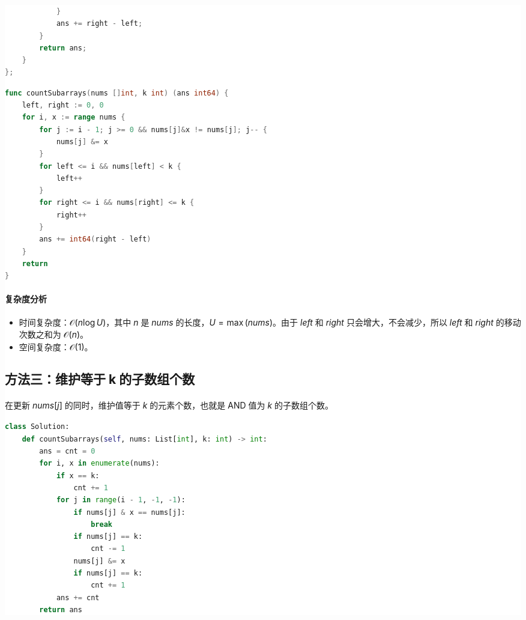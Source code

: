 ```cpp [sol-C++]
            }
            ans += right - left;
        }
        return ans;
    }
};
```

```go [sol-Go]
func countSubarrays(nums []int, k int) (ans int64) {
	left, right := 0, 0
	for i, x := range nums {
		for j := i - 1; j >= 0 && nums[j]&x != nums[j]; j-- {
			nums[j] &= x
		}
		for left <= i && nums[left] < k {
			left++
		}
		for right <= i && nums[right] <= k {
			right++
		}
		ans += int64(right - left)
	}
	return
}
```

#### 复杂度分析

- 时间复杂度：$\mathcal{O}(n\log U)$，其中 $n$ 是 $\textit{nums}$ 的长度，$U=\max(\textit{nums})$。由于 $\textit{left}$ 和 $\textit{right}$ 只会增大，不会减少，所以 $\textit{left}$ 和 $\textit{right}$ 的移动次数之和为 $\mathcal{O}(n)$。
- 空间复杂度：$\mathcal{O}(1)$。

## 方法三：维护等于 k 的子数组个数

在更新 $\textit{nums}[j]$ 的同时，维护值等于 $k$ 的元素个数，也就是 AND 值为 $k$ 的子数组个数。

```py [sol-Python3]
class Solution:
    def countSubarrays(self, nums: List[int], k: int) -> int:
        ans = cnt = 0
        for i, x in enumerate(nums):
            if x == k:
                cnt += 1
            for j in range(i - 1, -1, -1):
                if nums[j] & x == nums[j]:
                    break
                if nums[j] == k:
                    cnt -= 1
                nums[j] &= x
                if nums[j] == k:
                    cnt += 1
            ans += cnt
        return ans
```
